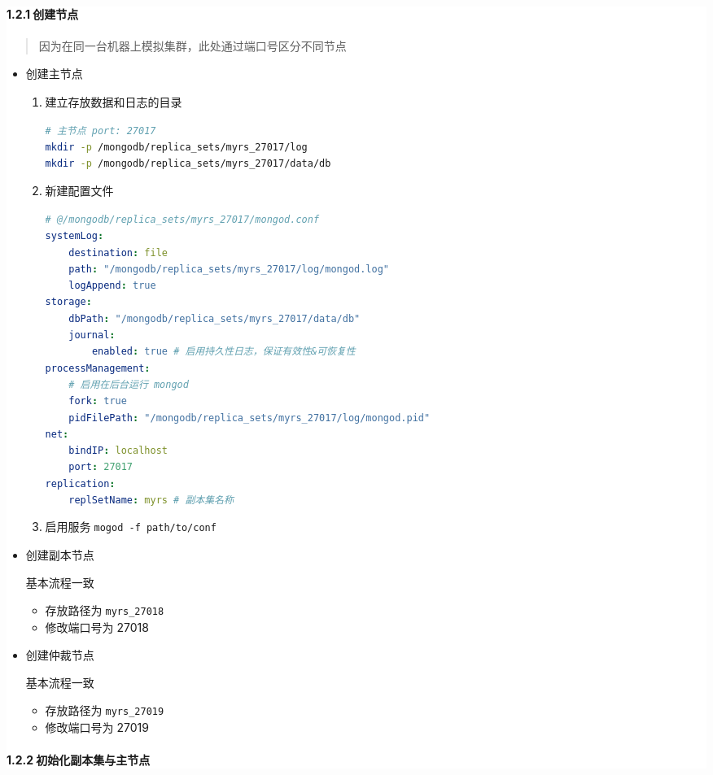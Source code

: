 #### 1.2.1 创建节点
> 因为在同一台机器上模拟集群，此处通过端口号区分不同节点

- 创建主节点
	
	1. 建立存放数据和日志的目录
	    ```bash
	    # 主节点 port: 27017
		mkdir -p /mongodb/replica_sets/myrs_27017/log
		mkdir -p /mongodb/replica_sets/myrs_27017/data/db
		```

	2. 新建配置文件
	    ```yaml
	    # @/mongodb/replica_sets/myrs_27017/mongod.conf
	    systemLog:
		    destination: file
		    path: "/mongodb/replica_sets/myrs_27017/log/mongod.log"
		    logAppend: true
		storage:
			dbPath: "/mongodb/replica_sets/myrs_27017/data/db"
			journal:
				enabled: true # 启用持久性日志，保证有效性&可恢复性
		processManagement:
			# 启用在后台运行 mongod
			fork: true
			pidFilePath: "/mongodb/replica_sets/myrs_27017/log/mongod.pid"
		net:
			bindIP: localhost
			port: 27017
		replication:
			replSetName: myrs # 副本集名称
		```
	
	3. 启用服务 `mogod -f path/to/conf`

- 创建副本节点
  
    基本流程一致
    
	- 存放路径为 `myrs_27018`
	- 修改端口号为 27018

- 创建仲裁节点
  
	基本流程一致
	
	- 存放路径为 `myrs_27019`
	- 修改端口号为 27019

#### 1.2.2 初始化副本集与主节点
